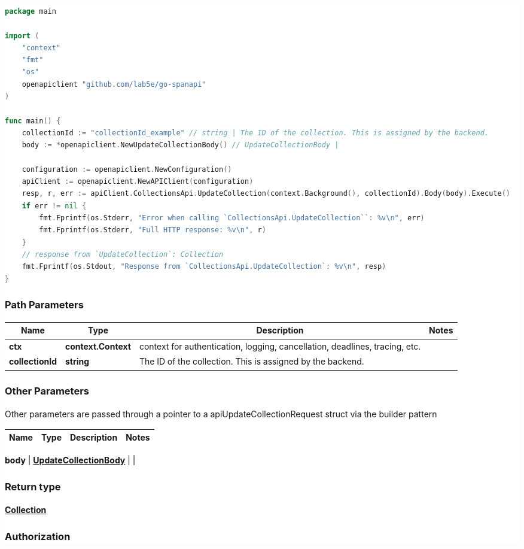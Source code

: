 ```go
package main

import (
    "context"
    "fmt"
    "os"
    openapiclient "github.com/lab5e/go-spanapi"
)

func main() {
    collectionId := "collectionId_example" // string | The ID of the collection. This is assigned by the backend.
    body := *openapiclient.NewUpdateCollectionBody() // UpdateCollectionBody | 

    configuration := openapiclient.NewConfiguration()
    apiClient := openapiclient.NewAPIClient(configuration)
    resp, r, err := apiClient.CollectionsApi.UpdateCollection(context.Background(), collectionId).Body(body).Execute()
    if err != nil {
        fmt.Fprintf(os.Stderr, "Error when calling `CollectionsApi.UpdateCollection``: %v\n", err)
        fmt.Fprintf(os.Stderr, "Full HTTP response: %v\n", r)
    }
    // response from `UpdateCollection`: Collection
    fmt.Fprintf(os.Stdout, "Response from `CollectionsApi.UpdateCollection`: %v\n", resp)
}
```

### Path Parameters


Name | Type | Description  | Notes
------------- | ------------- | ------------- | -------------
**ctx** | **context.Context** | context for authentication, logging, cancellation, deadlines, tracing, etc.
**collectionId** | **string** | The ID of the collection. This is assigned by the backend. | 

### Other Parameters

Other parameters are passed through a pointer to a apiUpdateCollectionRequest struct via the builder pattern


Name | Type | Description  | Notes
------------- | ------------- | ------------- | -------------

 **body** | [**UpdateCollectionBody**](UpdateCollectionBody.md) |  | 

### Return type

[**Collection**](Collection.md)

### Authorization
